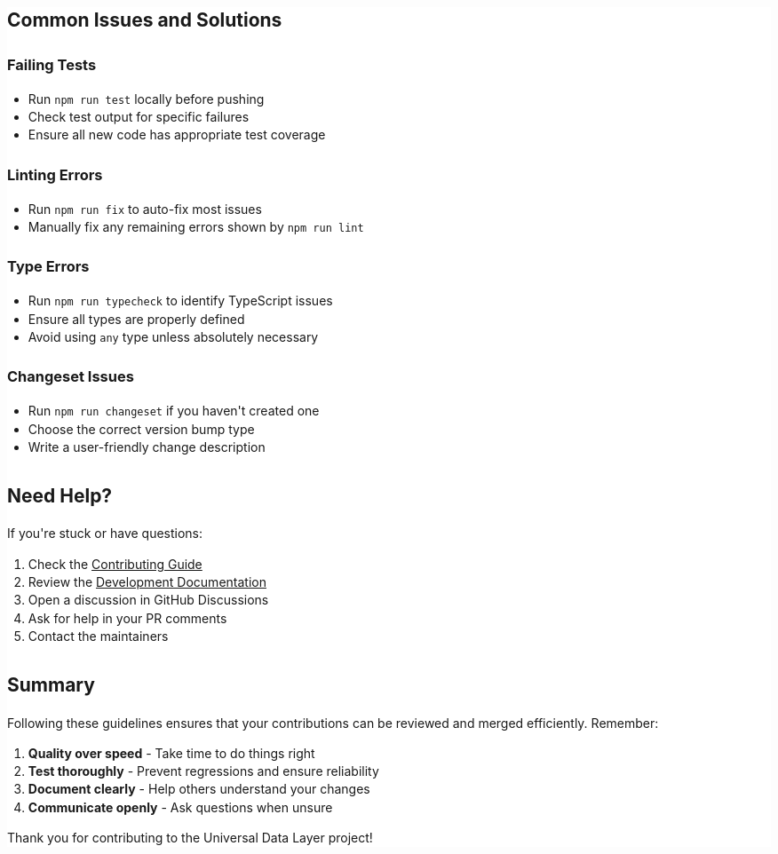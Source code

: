 ## Common Issues and Solutions

### Failing Tests

- Run `npm run test` locally before pushing
- Check test output for specific failures
- Ensure all new code has appropriate test coverage

### Linting Errors

- Run `npm run fix` to auto-fix most issues
- Manually fix any remaining errors shown by `npm run lint`

### Type Errors

- Run `npm run typecheck` to identify TypeScript issues
- Ensure all types are properly defined
- Avoid using `any` type unless absolutely necessary

### Changeset Issues

- Run `npm run changeset` if you haven't created one
- Choose the correct version bump type
- Write a user-friendly change description

## Need Help?

If you're stuck or have questions:

1. Check the [Contributing Guide](../CONTRIBUTING.md)
2. Review the [Development Documentation](./DEVELOPMENT.md)
3. Open a discussion in GitHub Discussions
4. Ask for help in your PR comments
5. Contact the maintainers

## Summary

Following these guidelines ensures that your contributions can be reviewed and merged efficiently. Remember:

1. **Quality over speed** - Take time to do things right
2. **Test thoroughly** - Prevent regressions and ensure reliability
3. **Document clearly** - Help others understand your changes
4. **Communicate openly** - Ask questions when unsure

Thank you for contributing to the Universal Data Layer project!
